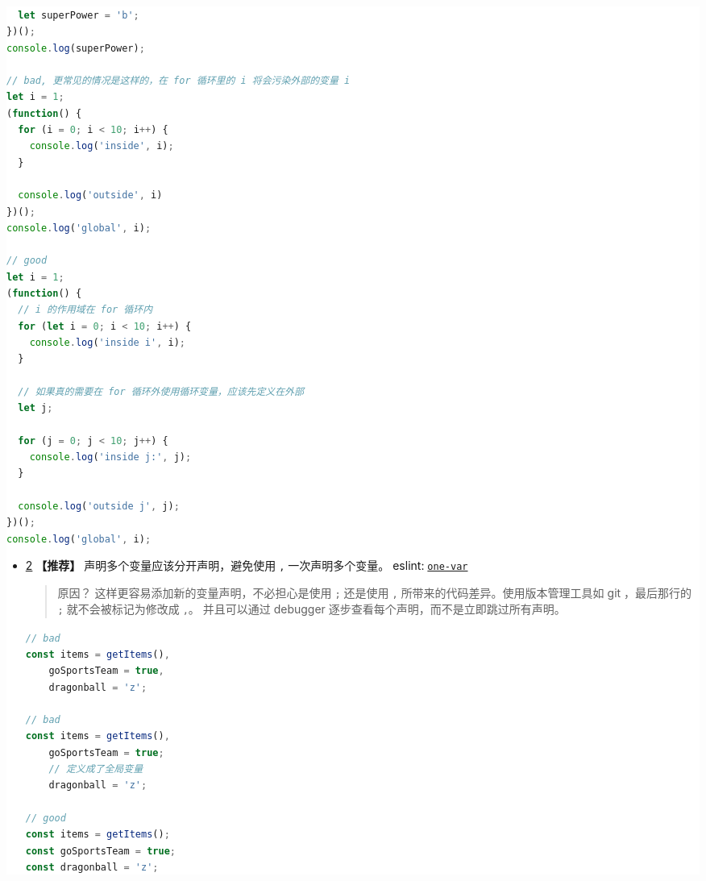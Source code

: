   ```javascript
    let superPower = 'b';
  })();
  console.log(superPower);

  // bad, 更常见的情况是这样的，在 for 循环里的 i 将会污染外部的变量 i
  let i = 1;
  (function() {
    for (i = 0; i < 10; i++) {
      console.log('inside', i);
    }

    console.log('outside', i)
  })();
  console.log('global', i);

  // good
  let i = 1;
  (function() {
    // i 的作用域在 for 循环内
    for (let i = 0; i < 10; i++) {
      console.log('inside i', i);
    }

    // 如果真的需要在 for 循环外使用循环变量，应该先定义在外部
    let j;

    for (j = 0; j < 10; j++) {
      console.log('inside j:', j);
    }

    console.log('outside j', j);
  })();
  console.log('global', i);
  ```

- [2](#variables--one-const) **【推荐】** 声明多个变量应该分开声明，避免使用 `,` 一次声明多个变量。 eslint: [`one-var`](https://eslint.org/docs/rules/one-var.html)

  > 原因？ 这样更容易添加新的变量声明，不必担心是使用 `;` 还是使用 `,` 所带来的代码差异。使用版本管理工具如 git ，最后那行的 `;` 就不会被标记为修改成 `,`。 并且可以通过 debugger 逐步查看每个声明，而不是立即跳过所有声明。

  ```javascript
  // bad
  const items = getItems(),
      goSportsTeam = true,
      dragonball = 'z';

  // bad
  const items = getItems(),
      goSportsTeam = true;
      // 定义成了全局变量
      dragonball = 'z';

  // good
  const items = getItems();
  const goSportsTeam = true;
  const dragonball = 'z';
  ```
